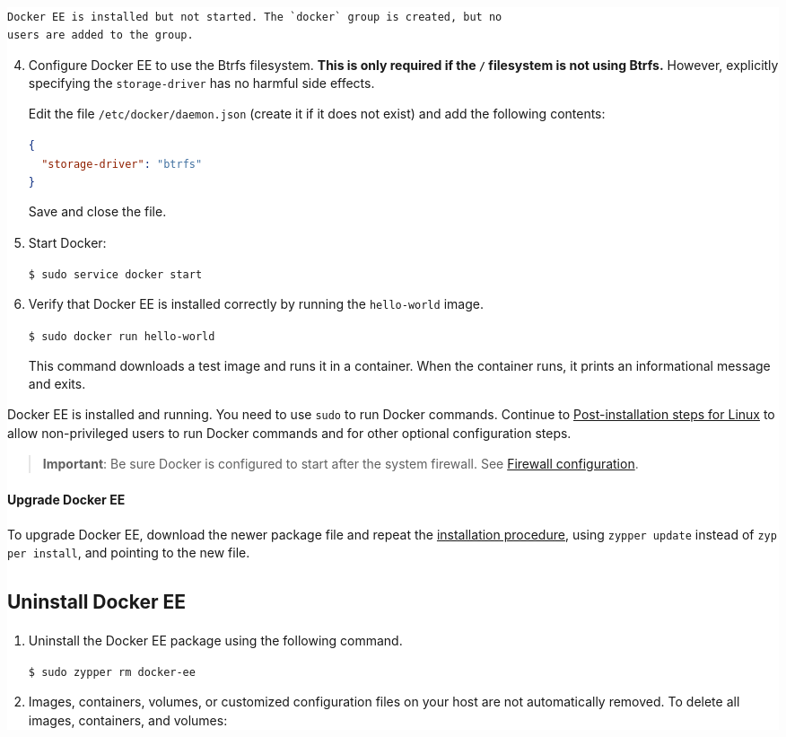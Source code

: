     Docker EE is installed but not started. The `docker` group is created, but no
    users are added to the group.

4.  Configure Docker EE to use the Btrfs filesystem. **This is only required if
    the `/` filesystem is not using Btrfs.** However, explicitly specifying the
    `storage-driver` has no harmful side effects.

    Edit the file `/etc/docker/daemon.json` (create it if it does not exist) and
    add the following contents:

    ```json
    {
      "storage-driver": "btrfs"
    }
    ```

    Save and close the file.

5.  Start Docker:

    ```bash
    $ sudo service docker start
    ```

6.  Verify that Docker EE is installed correctly by running the `hello-world`
    image.

    ```bash
    $ sudo docker run hello-world
    ```

    This command downloads a test image and runs it in a container. When the
    container runs, it prints an informational message and exits.

Docker EE is installed and running. You need to use `sudo` to run Docker
commands. Continue to [Post-installation steps for Linux](/install/linux/linux-postinstall.md)
to allow non-privileged users to run Docker commands and for other optional
configuration steps.

> **Important**: Be sure Docker is configured to start after the system
> firewall. See [Firewall configuration](#firewall-configuration).

#### Upgrade Docker EE

To upgrade Docker EE, download the newer package file and repeat the
[installation procedure](#install-from-a-package), using `zypper update`
instead of `zypper install`, and pointing to the new file.

## Uninstall Docker EE

1.  Uninstall the Docker EE package using the following command.

    ```bash
    $ sudo zypper rm docker-ee
    ```

2.  Images, containers, volumes, or customized configuration files on your host
    are not automatically removed. To delete all images, containers, and
    volumes:
